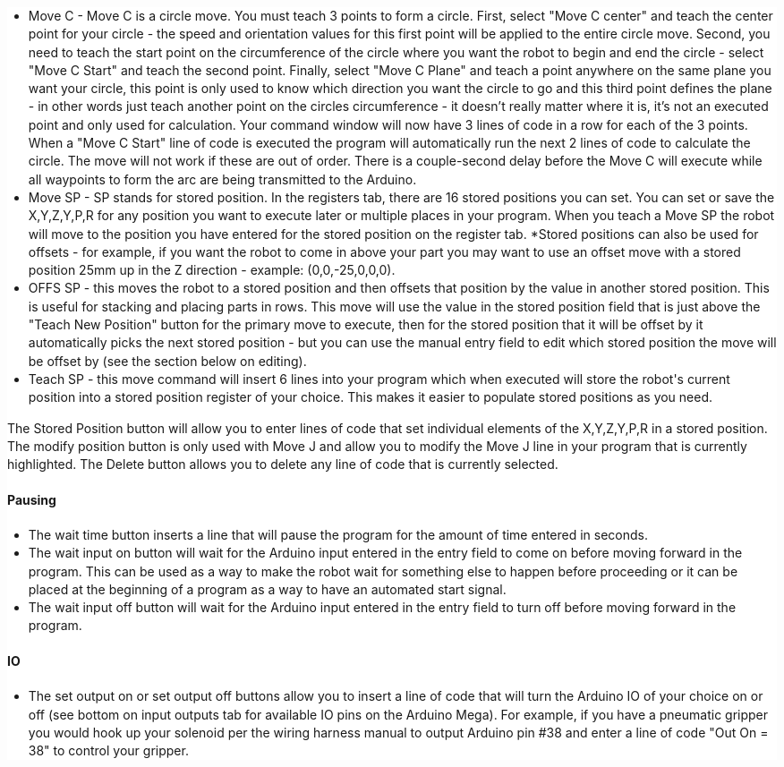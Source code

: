 - Move C - Move C is a circle move.  You must teach 3 points to form a circle.  First, select "Move C center" and teach the center point for your circle - the speed and orientation values for this first point will be applied to the entire circle move.  Second, you need to teach the start point on the circumference of the circle where you want the robot to begin and end the circle - select "Move C Start" and teach the second point.  Finally, select "Move C Plane" and teach a point anywhere on the same plane you want your circle,  this point is only used to know which direction you want the circle to go and this third point defines the plane - in other words just teach another point on the circles circumference - it doesn’t really matter where it is, it’s not an executed point and only used for calculation.  Your command window will now have 3 lines of code in a row for each of the 3 points.  When a "Move C Start" line of code is executed the program will automatically run the next 2 lines of code to calculate the circle. The move will not work if these are out of order. There is a couple-second delay before the Move C will execute while all waypoints to form the arc are being transmitted to the Arduino.
- Move SP - SP stands for stored position.  In the registers tab, there are 16 stored positions you can set.  You can set or save the X,Y,Z,Y,P,R for any position you want to execute later or multiple places in your program.  When you teach a Move SP the robot will move to the position you have entered for the stored position on the register tab.  *Stored positions can also be used for offsets - for example, if you want the robot to come in above your part you may want to use an offset move with a stored position 25mm up in the Z direction - example: (0,0,-25,0,0,0).
- OFFS SP - this moves the robot to a stored position and then offsets that position by the value in another stored position.  This is useful for stacking and placing parts in rows.  This move will use the value in the stored position field that is just above the "Teach New Position" button for the primary move to execute, then for the stored position that it will be offset by it automatically picks the next stored position - but you can use the manual entry field to edit which stored position the move will be offset by (see the section below on editing).
- Teach SP - this move command will insert 6 lines into your program which when executed will store the robot's current position into a stored position register of your choice.  This makes it easier to populate stored positions as you need.

The Stored Position button will allow you to enter lines of code that set individual elements of the X,Y,Z,Y,P,R in a stored position.
The modify position button is only used with Move J and allow you to modify the Move J line in your program that is currently highlighted.
The Delete button allows you to delete any line of code that is currently selected.

#### Pausing

- The wait time button inserts a line that will pause the program for the amount of time entered in seconds.
- The wait input on button will wait for the Arduino input entered in the entry field to come on before moving forward in the program.  This can be used as a way to make the robot wait for something else to happen before proceeding or it can be placed at the beginning of a program as a way to have an automated start signal.
- The wait input off button will wait for the Arduino input entered in the entry field to turn off before moving forward in the program.

#### IO

- The set output on or set output off buttons allow you to insert a line of code that will turn the Arduino IO of your choice on or off (see bottom on input outputs tab for available IO pins on the Arduino Mega). For example, if you have a pneumatic gripper you would hook up your solenoid per the wiring harness manual to output Arduino pin #38 and enter a line of code "Out On = 38" to control your gripper.
